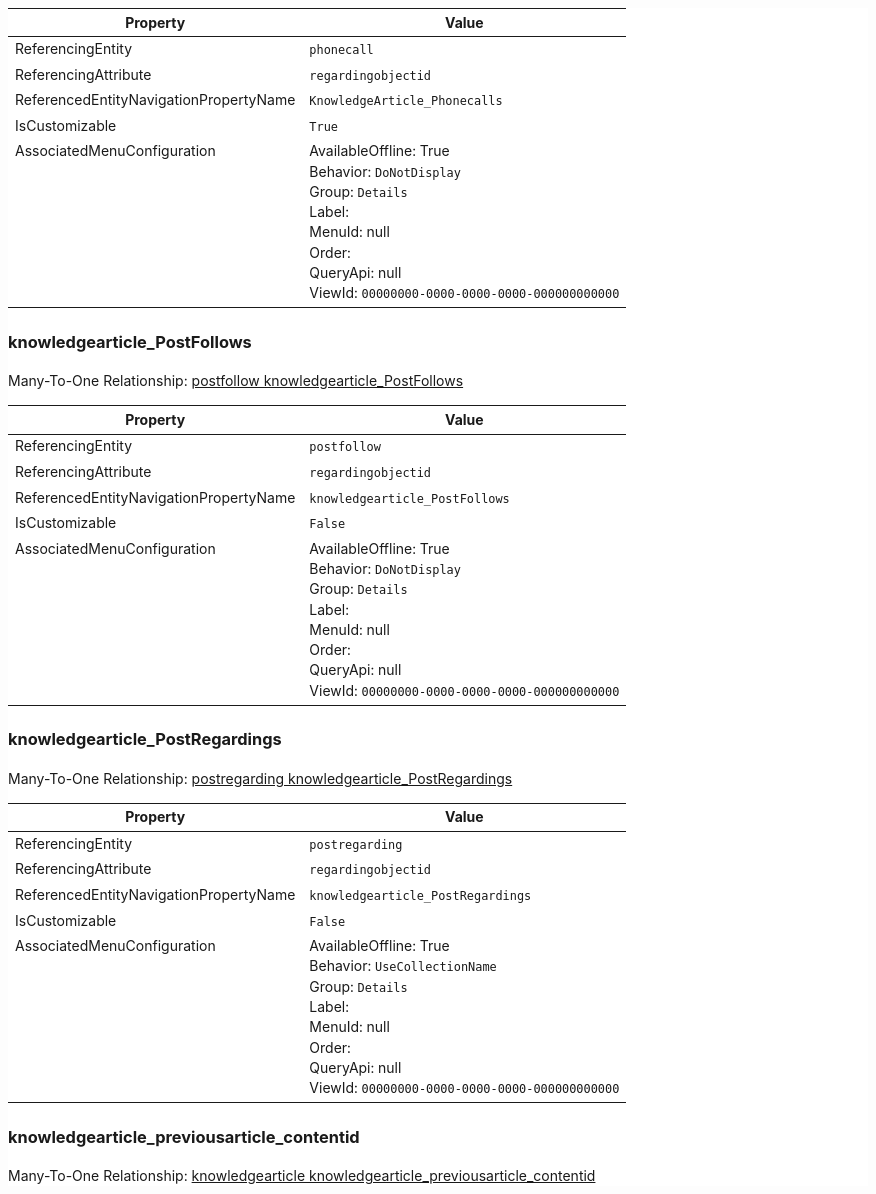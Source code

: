 |Property|Value|
|---|---|
|ReferencingEntity|`phonecall`|
|ReferencingAttribute|`regardingobjectid`|
|ReferencedEntityNavigationPropertyName|`KnowledgeArticle_Phonecalls`|
|IsCustomizable|`True`|
|AssociatedMenuConfiguration|AvailableOffline: True<br />Behavior: `DoNotDisplay`<br />Group: `Details`<br />Label: <br />MenuId: null<br />Order: <br />QueryApi: null<br />ViewId: `00000000-0000-0000-0000-000000000000`|

### <a name="BKMK_knowledgearticle_PostFollows"></a> knowledgearticle_PostFollows

Many-To-One Relationship: [postfollow knowledgearticle_PostFollows](postfollow.md#BKMK_knowledgearticle_PostFollows)

|Property|Value|
|---|---|
|ReferencingEntity|`postfollow`|
|ReferencingAttribute|`regardingobjectid`|
|ReferencedEntityNavigationPropertyName|`knowledgearticle_PostFollows`|
|IsCustomizable|`False`|
|AssociatedMenuConfiguration|AvailableOffline: True<br />Behavior: `DoNotDisplay`<br />Group: `Details`<br />Label: <br />MenuId: null<br />Order: <br />QueryApi: null<br />ViewId: `00000000-0000-0000-0000-000000000000`|

### <a name="BKMK_knowledgearticle_PostRegardings"></a> knowledgearticle_PostRegardings

Many-To-One Relationship: [postregarding knowledgearticle_PostRegardings](postregarding.md#BKMK_knowledgearticle_PostRegardings)

|Property|Value|
|---|---|
|ReferencingEntity|`postregarding`|
|ReferencingAttribute|`regardingobjectid`|
|ReferencedEntityNavigationPropertyName|`knowledgearticle_PostRegardings`|
|IsCustomizable|`False`|
|AssociatedMenuConfiguration|AvailableOffline: True<br />Behavior: `UseCollectionName`<br />Group: `Details`<br />Label: <br />MenuId: null<br />Order: <br />QueryApi: null<br />ViewId: `00000000-0000-0000-0000-000000000000`|

### <a name="BKMK_knowledgearticle_previousarticle_contentid-one-to-many"></a> knowledgearticle_previousarticle_contentid

Many-To-One Relationship: [knowledgearticle knowledgearticle_previousarticle_contentid](#BKMK_knowledgearticle_previousarticle_contentid-many-to-one)
